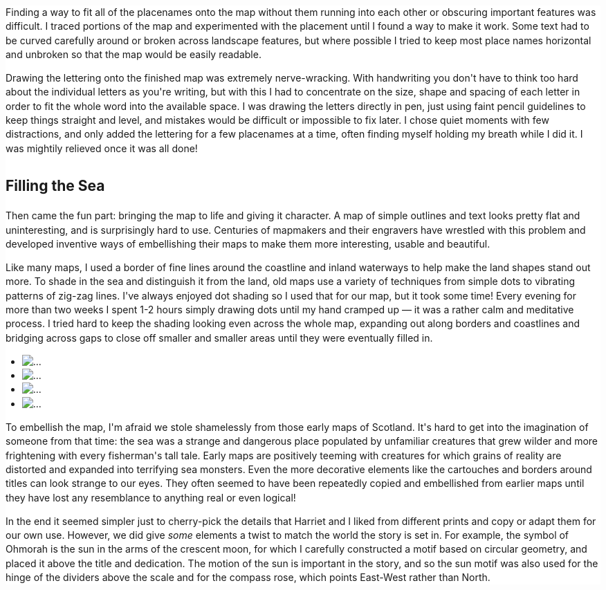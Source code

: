 Finding a way to fit all of the placenames onto the map without them running into each other or obscuring important features was difficult. I traced portions of the map and experimented with the placement until I found a way to make it work. Some text had to be curved carefully around or broken across landscape features, but where possible I tried to keep most place names horizontal and unbroken so that the map would be easily readable.

Drawing the lettering onto the finished map was extremely nerve-wracking. With handwriting you don't have to think too hard about the individual letters as you're writing, but with this I had to concentrate on the size, shape and spacing of each letter in order to fit the whole word into the available space. I was drawing the letters directly in pen, just using faint pencil guidelines to keep things straight and level, and mistakes would be difficult or impossible to fix later. I chose quiet moments with few distractions, and only added the lettering for a few placenames at a time, often finding myself holding my breath while I did it. I was mightily relieved once it was all done!

## Filling the Sea

Then came the fun part: bringing the map to life and giving it character. A map of simple outlines and text looks pretty flat and uninteresting, and is surprisingly hard to use. Centuries of mapmakers and their engravers have wrestled with this problem and developed inventive ways of embellishing their maps to make them more interesting, usable and beautiful.

Like many maps, I used a border of fine lines around the coastline and inland waterways to help make the land shapes stand out more. To shade in the sea and distinguish it from the land, old maps use a variety of techniques from simple dots to vibrating patterns of zig-zag lines. I've always enjoyed dot shading so I used that for our map, but it took some time! Every evening for more than two weeks I spent 1-2 hours simply drawing dots until my hand cramped up — it was a rather calm and meditative process. I tried hard to keep the shading looking even across the whole map, expanding out along borders and coastlines and bridging across gaps to close off smaller and smaller areas until they were eventually filled in.

<div id="image-slider" class="splide" data-splide='{"type":"fade","pagination":false,"autoplay":"true","interval":3000,"arrows":false,"rewind":"true"}'>
	<div class="splide__track">
		<ul class="splide__list">
			<li class="splide__slide"><img src="../img/atr-map-progression-01.png" alt="..."></li>
			<li class="splide__slide"><img src="../img/atr-map-progression-02.png" alt="..."></li>
			<li class="splide__slide"><img src="../img/atr-map-progression-03.png" alt="..."></li>
      <li class="splide__slide"><img src="../img/atr-map-progression-04.png" alt="..."></li>
		</ul>
	</div>
</div>

To embellish the map, I'm afraid we stole shamelessly from those early maps of Scotland. It's hard to get into the imagination of someone from that time: the sea was a strange and dangerous place populated by unfamiliar creatures that grew wilder and more frightening with every fisherman's tall tale. Early maps are positively teeming with creatures for which grains of reality are distorted and expanded into terrifying sea monsters. Even the more decorative elements like the cartouches and borders around titles can look strange to our eyes. They often seemed to have been repeatedly copied and embellished from earlier maps until they have lost any resemblance to anything real or even logical!

In the end it seemed simpler just to cherry-pick the details that Harriet and I liked from different prints and copy or adapt them for our own use. However, we did give _some_ elements a twist to match the world the story is set in. For example, the symbol of Ohmorah is the sun in the arms of the crescent moon, for which I carefully constructed a motif based on circular geometry, and placed it above the title and dedication. The motion of the sun is important in the story, and so the sun motif was also used for the hinge of the dividers above the scale and for the compass rose, which points East-West rather than North.
